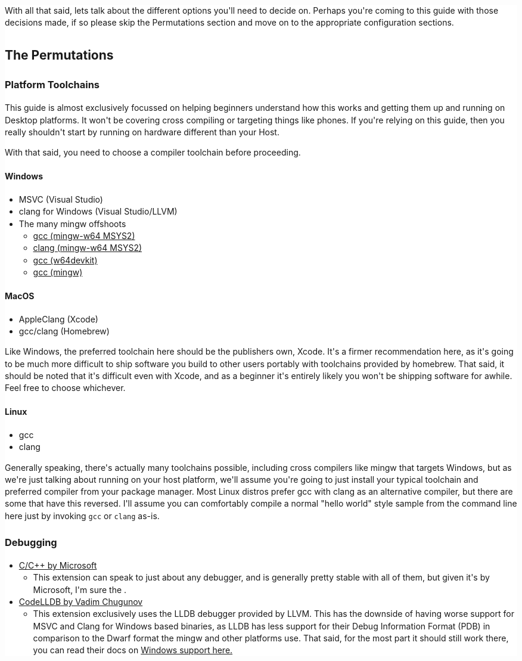 With all that said, lets talk about the different options you'll need to decide on. Perhaps you're coming to this guide with those decisions made, if so please skip the Permutations section and move on to the appropriate configuration sections.

## The Permutations

### Platform Toolchains

This guide is almost exclusively focussed on helping beginners understand how this works and getting them up and running on Desktop platforms. It won't be covering cross compiling or targeting things like phones. If you're relying on this guide, then you really shouldn't start by running on hardware different than your Host.

With that said, you need to choose a compiler toolchain before proceeding.

#### Windows

 - MSVC (Visual Studio)
 - clang for Windows (Visual Studio/LLVM)
 - The many mingw offshoots
   - [gcc (mingw-w64 MSYS2)](https://www.mingw-w64.org/getting-started/msys2/)
   - [clang (mingw-w64 MSYS2)](https://www.mingw-w64.org/getting-started/msys2-llvm/)
   - [gcc (w64devkit)](https://github.com/skeeto/w64devkit)
   - [gcc (mingw)](https://sourceforge.net/projects/mingw/)


#### MacOS

 - AppleClang (Xcode)
 - gcc/clang (Homebrew)

Like Windows, the preferred toolchain here should be the publishers own, Xcode. It's a firmer recommendation here, as it's going to be much more difficult to ship software you build to other users portably with toolchains provided by homebrew. That said, it should be noted that it's difficult even with Xcode, and as a beginner it's entirely likely you won't be shipping software for awhile. Feel free to choose whichever.

#### Linux

 - gcc
 - clang

Generally speaking, there's actually many toolchains possible, including cross compilers like mingw that targets Windows, but as we're just talking about running on your host platform, we'll assume you're going to just install your typical toolchain and preferred compiler from your package manager. Most Linux distros prefer gcc with clang as an alternative compiler, but there are some that have this reversed. I'll assume you can comfortably compile a normal "hello world" style sample from the command line here just by invoking `gcc` or `clang` as-is.


### Debugging

 - [C/C++ by Microsoft](https://marketplace.visualstudio.com/items?itemName=ms-vscode.cpptools)
   - This extension can speak to just about any debugger, and is generally pretty stable with all of them, but given it's by Microsoft, I'm sure the .
 - [CodeLLDB by Vadim Chugunov](https://marketplace.visualstudio.com/items?itemName=vadimcn.vscode-lldb)
   - This extension exclusively uses the LLDB debugger provided by LLVM. This has the downside of having worse support for MSVC and Clang for Windows based binaries, as LLDB has less support for their Debug Information Format (PDB) in comparison to the Dwarf format the mingw and other platforms use. That said, for the most part it should still work there, you can read their docs on [Windows support here.](https://github.com/vadimcn/codelldb/wiki/Windows)
